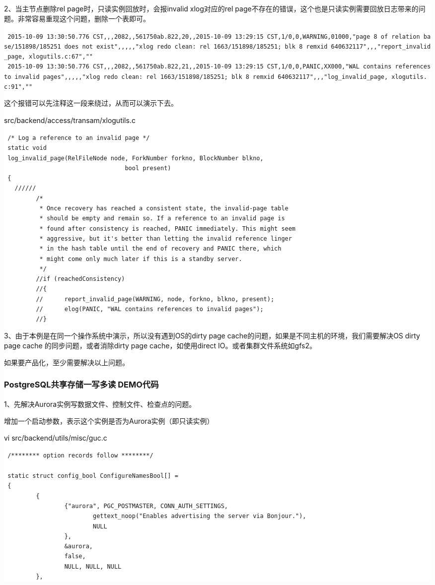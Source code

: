 2、当主节点删除rel page时，只读实例回放时，会报invalid xlog对应的rel page不存在的错误，这个也是只读实例需要回放日志带来的问题。非常容易重现这个问题，删除一个表即可。    
    
```    
 2015-10-09 13:30:50.776 CST,,,2082,,561750ab.822,20,,2015-10-09 13:29:15 CST,1/0,0,WARNING,01000,"page 8 of relation base/151898/185251 does not exist",,,,,"xlog redo clean: rel 1663/151898/185251; blk 8 remxid 640632117",,,"report_invalid_page, xlogutils.c:67",""    
 2015-10-09 13:30:50.776 CST,,,2082,,561750ab.822,21,,2015-10-09 13:29:15 CST,1/0,0,PANIC,XX000,"WAL contains references to invalid pages",,,,,"xlog redo clean: rel 1663/151898/185251; blk 8 remxid 640632117",,,"log_invalid_page, xlogutils.c:91",""    
```    
    
这个报错可以先注释这一段来绕过，从而可以演示下去。    
    
src/backend/access/transam/xlogutils.c    
    
```     
 /* Log a reference to an invalid page */    
 static void    
 log_invalid_page(RelFileNode node, ForkNumber forkno, BlockNumber blkno,    
                                  bool present)    
 {    
   //////    
         /*    
          * Once recovery has reached a consistent state, the invalid-page table    
          * should be empty and remain so. If a reference to an invalid page is    
          * found after consistency is reached, PANIC immediately. This might seem    
          * aggressive, but it's better than letting the invalid reference linger    
          * in the hash table until the end of recovery and PANIC there, which    
          * might come only much later if this is a standby server.    
          */    
         //if (reachedConsistency)    
         //{    
         //      report_invalid_page(WARNING, node, forkno, blkno, present);    
         //      elog(PANIC, "WAL contains references to invalid pages");    
         //}    
```    
    
3、由于本例是在同一个操作系统中演示，所以没有遇到OS的dirty page cache的问题，如果是不同主机的环境，我们需要解决OS dirty page cache 的同步问题，或者消除dirty page cache，如使用direct IO。或者集群文件系统如gfs2。    
    
如果要产品化，至少需要解决以上问题。    
  
### PostgreSQL共享存储一写多读 DEMO代码  
    
1、先解决Aurora实例写数据文件、控制文件、检查点的问题。    
    
增加一个启动参数，表示这个实例是否为Aurora实例（即只读实例）    
    
vi src/backend/utils/misc/guc.c    
    
```    
 /******** option records follow ********/    
    
 static struct config_bool ConfigureNamesBool[] =    
 {    
         {    
                 {"aurora", PGC_POSTMASTER, CONN_AUTH_SETTINGS,    
                         gettext_noop("Enables advertising the server via Bonjour."),    
                         NULL    
                 },    
                 &aurora,    
                 false,    
                 NULL, NULL, NULL    
         },    
```    
    